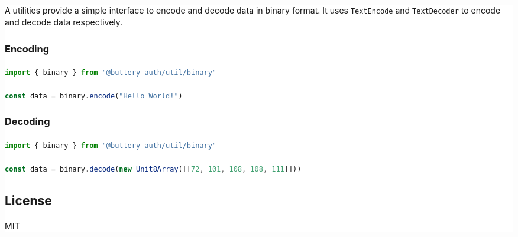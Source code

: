 A utilities provide a simple interface to encode and decode data in binary format. It uses `TextEncode` and `TextDecoder` to encode and decode data respectively.

### Encoding

```ts
import { binary } from "@buttery-auth/util/binary"

const data = binary.encode("Hello World!")
```

### Decoding

```ts
import { binary } from "@buttery-auth/util/binary"

const data = binary.decode(new Unit8Array([[72, 101, 108, 108, 111]]))
```

## License

MIT

